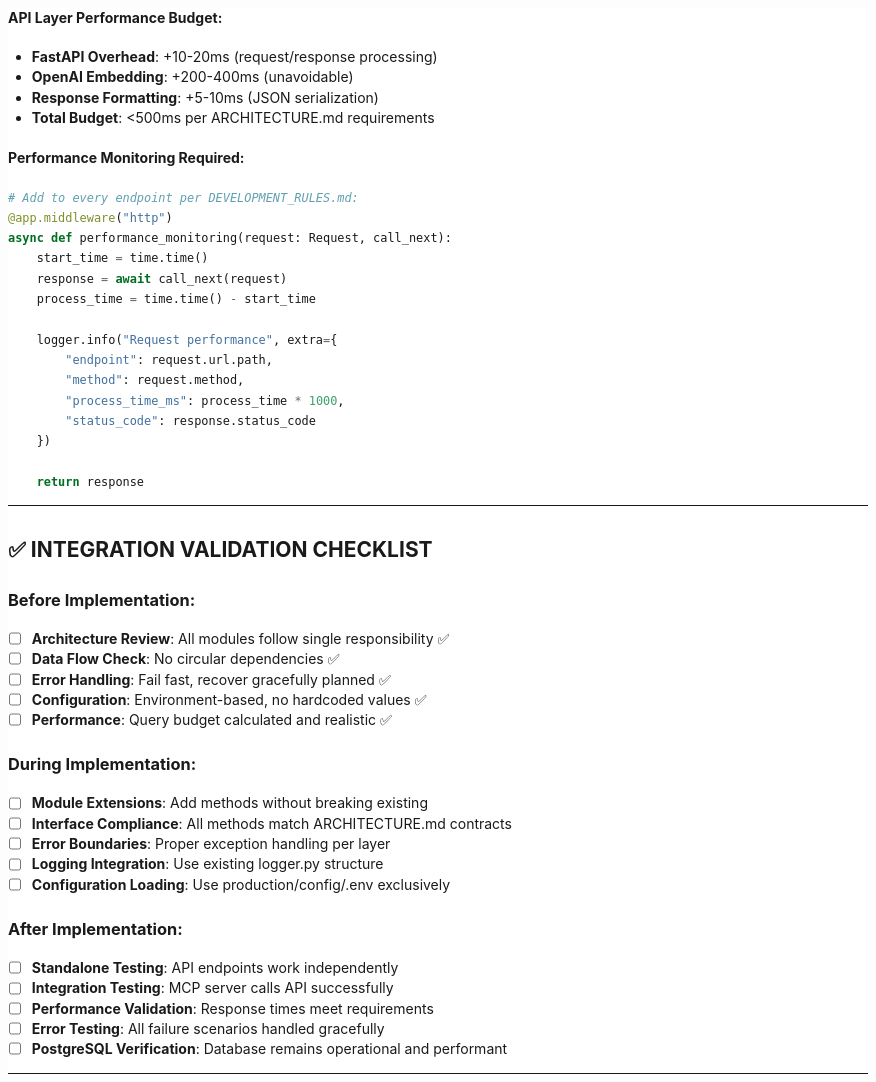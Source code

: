#### **API Layer Performance Budget:**
- **FastAPI Overhead**: +10-20ms (request/response processing)
- **OpenAI Embedding**: +200-400ms (unavoidable)
- **Response Formatting**: +5-10ms (JSON serialization)
- **Total Budget**: <500ms per ARCHITECTURE.md requirements

#### **Performance Monitoring Required:**
```python
# Add to every endpoint per DEVELOPMENT_RULES.md:
@app.middleware("http")
async def performance_monitoring(request: Request, call_next):
    start_time = time.time()
    response = await call_next(request)
    process_time = time.time() - start_time
    
    logger.info("Request performance", extra={
        "endpoint": request.url.path,
        "method": request.method,
        "process_time_ms": process_time * 1000,
        "status_code": response.status_code
    })
    
    return response
```

---

## ✅ **INTEGRATION VALIDATION CHECKLIST**

### **Before Implementation:**
- [ ] **Architecture Review**: All modules follow single responsibility ✅
- [ ] **Data Flow Check**: No circular dependencies ✅
- [ ] **Error Handling**: Fail fast, recover gracefully planned ✅
- [ ] **Configuration**: Environment-based, no hardcoded values ✅
- [ ] **Performance**: Query budget calculated and realistic ✅

### **During Implementation:**
- [ ] **Module Extensions**: Add methods without breaking existing
- [ ] **Interface Compliance**: All methods match ARCHITECTURE.md contracts  
- [ ] **Error Boundaries**: Proper exception handling per layer
- [ ] **Logging Integration**: Use existing logger.py structure
- [ ] **Configuration Loading**: Use production/config/.env exclusively

### **After Implementation:**
- [ ] **Standalone Testing**: API endpoints work independently
- [ ] **Integration Testing**: MCP server calls API successfully
- [ ] **Performance Validation**: Response times meet requirements
- [ ] **Error Testing**: All failure scenarios handled gracefully
- [ ] **PostgreSQL Verification**: Database remains operational and performant

---